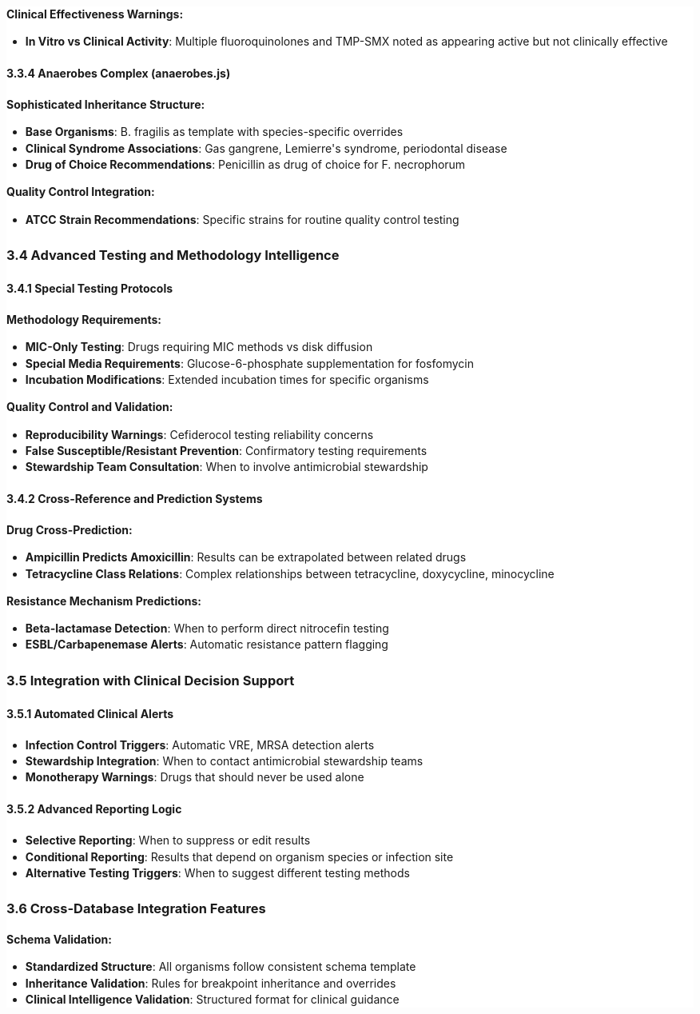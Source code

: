 **Clinical Effectiveness Warnings:**
- **In Vitro vs Clinical Activity**: Multiple fluoroquinolones and TMP-SMX noted as appearing active but not clinically effective

#### **3.3.4 Anaerobes Complex (anaerobes.js)**
**Sophisticated Inheritance Structure:**
- **Base Organisms**: B. fragilis as template with species-specific overrides
- **Clinical Syndrome Associations**: Gas gangrene, Lemierre's syndrome, periodontal disease
- **Drug of Choice Recommendations**: Penicillin as drug of choice for F. necrophorum

**Quality Control Integration:**
- **ATCC Strain Recommendations**: Specific strains for routine quality control testing

### 3.4 Advanced Testing and Methodology Intelligence

#### **3.4.1 Special Testing Protocols**
**Methodology Requirements:**
- **MIC-Only Testing**: Drugs requiring MIC methods vs disk diffusion
- **Special Media Requirements**: Glucose-6-phosphate supplementation for fosfomycin
- **Incubation Modifications**: Extended incubation times for specific organisms

**Quality Control and Validation:**
- **Reproducibility Warnings**: Cefiderocol testing reliability concerns
- **False Susceptible/Resistant Prevention**: Confirmatory testing requirements
- **Stewardship Team Consultation**: When to involve antimicrobial stewardship

#### **3.4.2 Cross-Reference and Prediction Systems**
**Drug Cross-Prediction:**
- **Ampicillin Predicts Amoxicillin**: Results can be extrapolated between related drugs
- **Tetracycline Class Relations**: Complex relationships between tetracycline, doxycycline, minocycline

**Resistance Mechanism Predictions:**
- **Beta-lactamase Detection**: When to perform direct nitrocefin testing
- **ESBL/Carbapenemase Alerts**: Automatic resistance pattern flagging

### 3.5 Integration with Clinical Decision Support

#### **3.5.1 Automated Clinical Alerts**
- **Infection Control Triggers**: Automatic VRE, MRSA detection alerts
- **Stewardship Integration**: When to contact antimicrobial stewardship teams
- **Monotherapy Warnings**: Drugs that should never be used alone

#### **3.5.2 Advanced Reporting Logic**
- **Selective Reporting**: When to suppress or edit results
- **Conditional Reporting**: Results that depend on organism species or infection site
- **Alternative Testing Triggers**: When to suggest different testing methods

### 3.6 Cross-Database Integration Features

**Schema Validation:**
- **Standardized Structure**: All organisms follow consistent schema template
- **Inheritance Validation**: Rules for breakpoint inheritance and overrides
- **Clinical Intelligence Validation**: Structured format for clinical guidance
